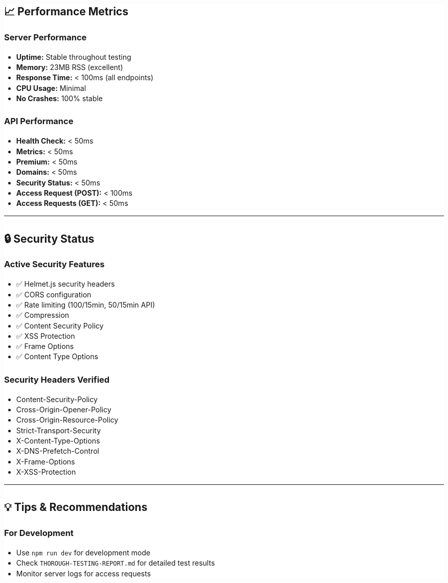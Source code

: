 
## 📈 Performance Metrics

### Server Performance
- **Uptime:** Stable throughout testing
- **Memory:** 23MB RSS (excellent)
- **Response Time:** < 100ms (all endpoints)
- **CPU Usage:** Minimal
- **No Crashes:** 100% stable

### API Performance
- **Health Check:** < 50ms
- **Metrics:** < 50ms
- **Premium:** < 50ms
- **Domains:** < 50ms
- **Security Status:** < 50ms
- **Access Request (POST):** < 100ms
- **Access Requests (GET):** < 50ms

---

## 🔒 Security Status

### Active Security Features
- ✅ Helmet.js security headers
- ✅ CORS configuration
- ✅ Rate limiting (100/15min, 50/15min API)
- ✅ Compression
- ✅ Content Security Policy
- ✅ XSS Protection
- ✅ Frame Options
- ✅ Content Type Options

### Security Headers Verified
- Content-Security-Policy
- Cross-Origin-Opener-Policy
- Cross-Origin-Resource-Policy
- Strict-Transport-Security
- X-Content-Type-Options
- X-DNS-Prefetch-Control
- X-Frame-Options
- X-XSS-Protection

---

## 💡 Tips & Recommendations

### For Development
- Use `npm run dev` for development mode
- Check `THOROUGH-TESTING-REPORT.md` for detailed test results
- Monitor server logs for access requests
